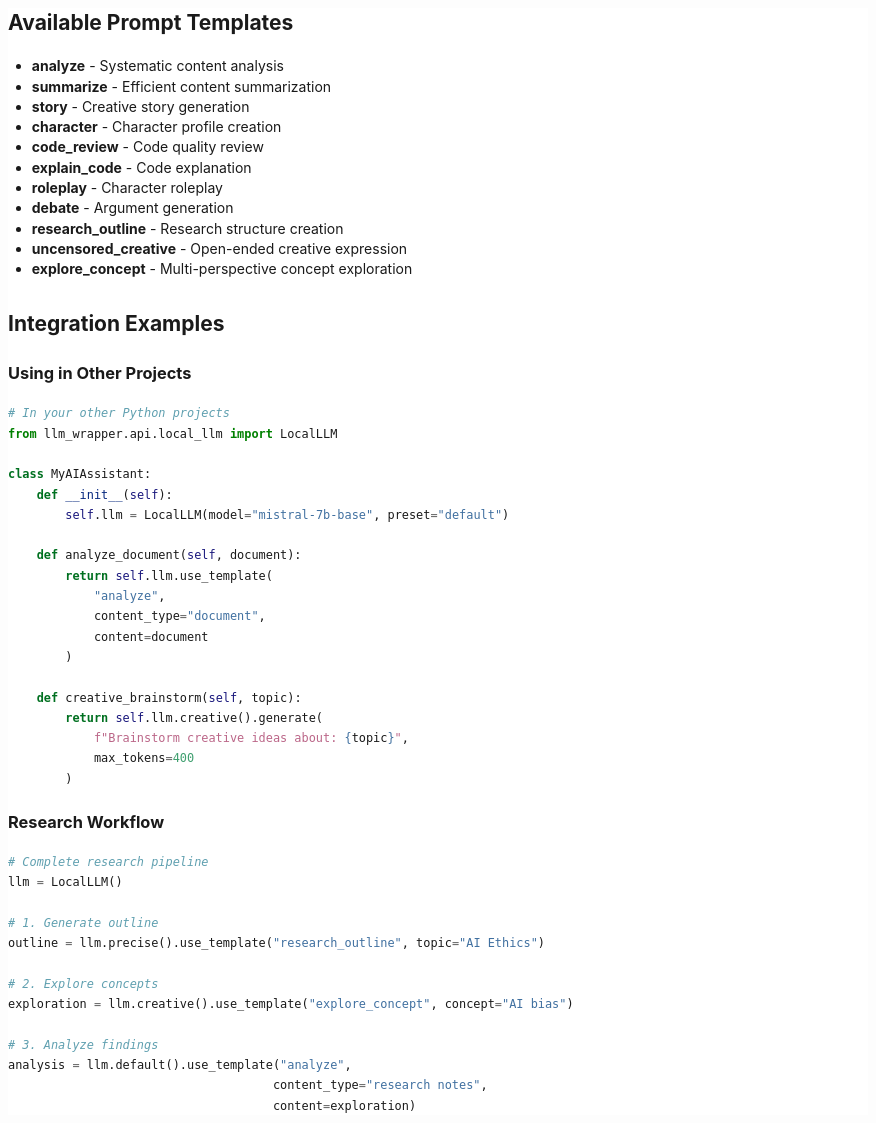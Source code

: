 ## Available Prompt Templates

- **analyze** - Systematic content analysis
- **summarize** - Efficient content summarization
- **story** - Creative story generation
- **character** - Character profile creation
- **code_review** - Code quality review
- **explain_code** - Code explanation
- **roleplay** - Character roleplay
- **debate** - Argument generation
- **research_outline** - Research structure creation
- **uncensored_creative** - Open-ended creative expression
- **explore_concept** - Multi-perspective concept exploration

## Integration Examples

### Using in Other Projects

```python
# In your other Python projects
from llm_wrapper.api.local_llm import LocalLLM

class MyAIAssistant:
    def __init__(self):
        self.llm = LocalLLM(model="mistral-7b-base", preset="default")
    
    def analyze_document(self, document):
        return self.llm.use_template(
            "analyze",
            content_type="document",
            content=document
        )
    
    def creative_brainstorm(self, topic):
        return self.llm.creative().generate(
            f"Brainstorm creative ideas about: {topic}",
            max_tokens=400
        )
```

### Research Workflow

```python
# Complete research pipeline
llm = LocalLLM()

# 1. Generate outline
outline = llm.precise().use_template("research_outline", topic="AI Ethics")

# 2. Explore concepts
exploration = llm.creative().use_template("explore_concept", concept="AI bias")

# 3. Analyze findings
analysis = llm.default().use_template("analyze", 
                                     content_type="research notes",
                                     content=exploration)
```
